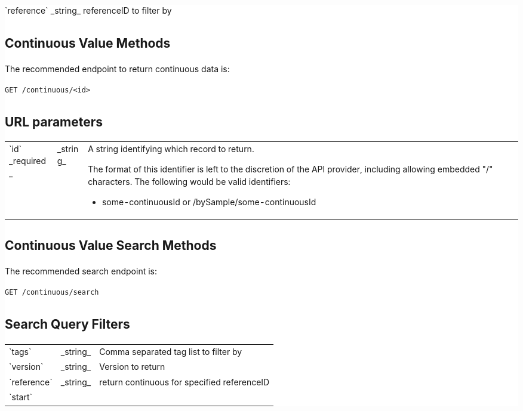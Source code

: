 <tr markdown="block"><td>
`reference`
</td><td>
_string_  
</td><td>
referenceID to filter by
</td></tr>
</table>

## Continuous Value Methods

The recommended endpoint to return continuous data is:

    GET /continuous/<id>

## URL parameters

<table>
<tr markdown="block"><td>
`id`
_required_
</td><td>
_string_
</td><td>
A string identifying which record to return.

The format of this identifier is left to the discretion of the API provider, including allowing embedded "/" characters. The following would be valid identifiers:

* some-continuousId or /bySample/some-continuousId
</td></tr>
</table>

## Continuous Value Search Methods

The recommended search endpoint is:

    GET /continuous/search

## Search Query Filters

<table>
<tr markdown="block"><td>
`tags`  
</td><td>
_string_
</td><td>
Comma separated tag list to filter by
</td></tr>
<tr markdown="block"><td>
`version`
</td><td>
_string_  
</td><td>
Version to return
</td></tr>
<tr markdown="block"><td>
`reference`
</td><td>
_string_  
</td><td>
return continuous for specified referenceID
</td></tr>
<tr markdown="block"><td>
`start`